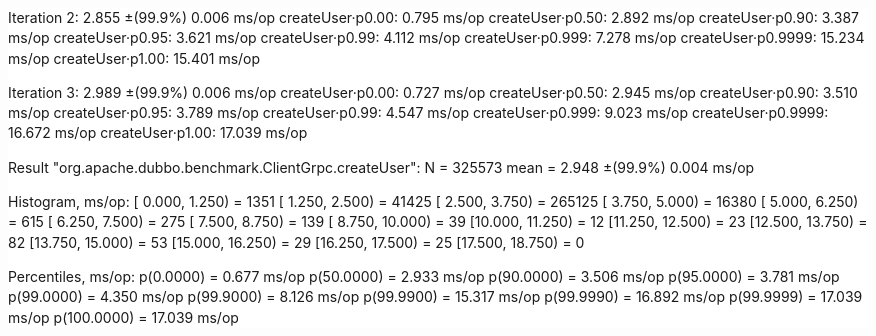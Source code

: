 Iteration   2: 2.855 ±(99.9%) 0.006 ms/op
                 createUser·p0.00:   0.795 ms/op
                 createUser·p0.50:   2.892 ms/op
                 createUser·p0.90:   3.387 ms/op
                 createUser·p0.95:   3.621 ms/op
                 createUser·p0.99:   4.112 ms/op
                 createUser·p0.999:  7.278 ms/op
                 createUser·p0.9999: 15.234 ms/op
                 createUser·p1.00:   15.401 ms/op

Iteration   3: 2.989 ±(99.9%) 0.006 ms/op
                 createUser·p0.00:   0.727 ms/op
                 createUser·p0.50:   2.945 ms/op
                 createUser·p0.90:   3.510 ms/op
                 createUser·p0.95:   3.789 ms/op
                 createUser·p0.99:   4.547 ms/op
                 createUser·p0.999:  9.023 ms/op
                 createUser·p0.9999: 16.672 ms/op
                 createUser·p1.00:   17.039 ms/op



Result "org.apache.dubbo.benchmark.ClientGrpc.createUser":
  N = 325573
  mean =      2.948 ±(99.9%) 0.004 ms/op

  Histogram, ms/op:
    [ 0.000,  1.250) = 1351 
    [ 1.250,  2.500) = 41425 
    [ 2.500,  3.750) = 265125 
    [ 3.750,  5.000) = 16380 
    [ 5.000,  6.250) = 615 
    [ 6.250,  7.500) = 275 
    [ 7.500,  8.750) = 139 
    [ 8.750, 10.000) = 39 
    [10.000, 11.250) = 12 
    [11.250, 12.500) = 23 
    [12.500, 13.750) = 82 
    [13.750, 15.000) = 53 
    [15.000, 16.250) = 29 
    [16.250, 17.500) = 25 
    [17.500, 18.750) = 0 

  Percentiles, ms/op:
      p(0.0000) =      0.677 ms/op
     p(50.0000) =      2.933 ms/op
     p(90.0000) =      3.506 ms/op
     p(95.0000) =      3.781 ms/op
     p(99.0000) =      4.350 ms/op
     p(99.9000) =      8.126 ms/op
     p(99.9900) =     15.317 ms/op
     p(99.9990) =     16.892 ms/op
     p(99.9999) =     17.039 ms/op
    p(100.0000) =     17.039 ms/op
